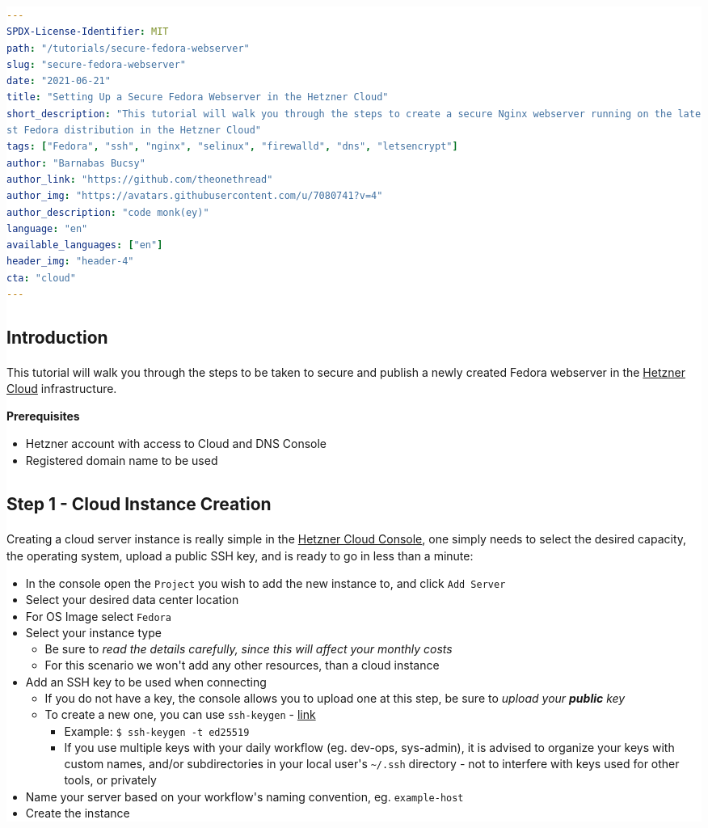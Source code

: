 ```yaml
---
SPDX-License-Identifier: MIT
path: "/tutorials/secure-fedora-webserver"
slug: "secure-fedora-webserver"
date: "2021-06-21"
title: "Setting Up a Secure Fedora Webserver in the Hetzner Cloud"
short_description: "This tutorial will walk you through the steps to create a secure Nginx webserver running on the latest Fedora distribution in the Hetzner Cloud"
tags: ["Fedora", "ssh", "nginx", "selinux", "firewalld", "dns", "letsencrypt"]
author: "Barnabas Bucsy"
author_link: "https://github.com/theonethread"
author_img: "https://avatars.githubusercontent.com/u/7080741?v=4"
author_description: "code monk(ey)"
language: "en"
available_languages: ["en"]
header_img: "header-4"
cta: "cloud"
---
```


## Introduction

This tutorial will walk you through the steps to be taken to secure and publish a newly created Fedora webserver in the [Hetzner Cloud](https://www.hetzner.com/cloud "Open") infrastructure.

**Prerequisites**

* Hetzner account with access to Cloud and DNS Console
* Registered domain name to be used

## Step 1 - Cloud Instance Creation

Creating a cloud server instance is really simple in the [Hetzner Cloud Console](https://console.hetzner.cloud/ "Open"), one simply needs to select the desired capacity, the operating system, upload a public SSH key, and is ready to go in less than a minute:

* In the console open the `Project` you wish to add the new instance to, and click `Add Server`
* Select your desired data center location
* For OS Image select `Fedora`
* Select your instance type
    * Be sure to _read the details carefully, since this will affect your monthly costs_
    * For this scenario we won't add any other resources, than a cloud instance
* Add an SSH key to be used when connecting
    * If you do not have a key, the console allows you to upload one at this step, be sure to _upload your **public** key_
    * To create a new one, you can use `ssh-keygen` - [link](https://en.wikipedia.org/wiki/Ssh-keygen "Open")
        * Example: `$ ssh-keygen -t ed25519`
        * If you use multiple keys with your daily workflow (eg. dev-ops, sys-admin), it is advised to organize your keys with custom names, and/or subdirectories in your local user's `~/.ssh` directory - not to interfere with keys used for other tools, or privately
* Name your server based on your workflow's naming convention, eg. `example-host`
* Create the instance
